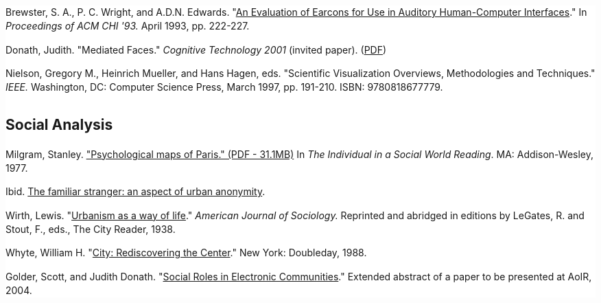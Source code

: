 Brewster, S. A., P. C. Wright, and A.D.N. Edwards. "[An Evaluation of Earcons for Use in Auditory Human-Computer Interfaces](http://portal.acm.org/citation.cfm?id=169179)." In *Proceedings of ACM CHI '93.* April 1993, pp. 222-227.

Donath, Judith. "Mediated Faces." *Cognitive Technology 2001* (invited paper). ([PDF](http://smg.media.mit.edu/papers/Donath/MediatedFaces/MediatedFaces.CT2001.pdf))

Nielson, Gregory M., Heinrich Mueller, and Hans Hagen, eds. "Scientific Visualization Overviews, Methodologies and Techniques." *IEEE.* Washington, DC: Computer Science Press, March 1997, pp. 191-210. ISBN: 9780818677779.

## Social Analysis

Milgram, Stanley. ["Psychological maps of Paris." (PDF - 31.1MB)](http://teaching.paulos.net/CP_2015/Readings/Milgram.pdf) In *The Individual in a Social World* *Reading*. MA: Addison-Wesley, 1977.

Ibid. [The familiar stranger: an aspect of urban anonymity](https://medium.com/@razsc/the-networked-familiar-stranger-an-aspect-of-online-and-offline-urban-anonymity-a5521c98be89#.9wpie9epu).

Wirth, Lewis. "[Urbanism as a way of life](http://www.jstor.org/stable/2768119)." *American Journal of Sociology.* Reprinted and abridged in editions by LeGates, R. and Stout, F., eds., The City Reader, 1938.

Whyte, William H. "[City: Rediscovering the Center](http://www.upenn.edu/pennpress/book/14635.html)." New York: Doubleday, 1988.

Golder, Scott, and Judith Donath. "[Social Roles in Electronic Communities](https://pdfs.semanticscholar.org/aa9f/a0d8cc36cc0623fbc49a4f981cde061d25cf.pdf)." Extended abstract of a paper to be presented at AoIR, 2004.